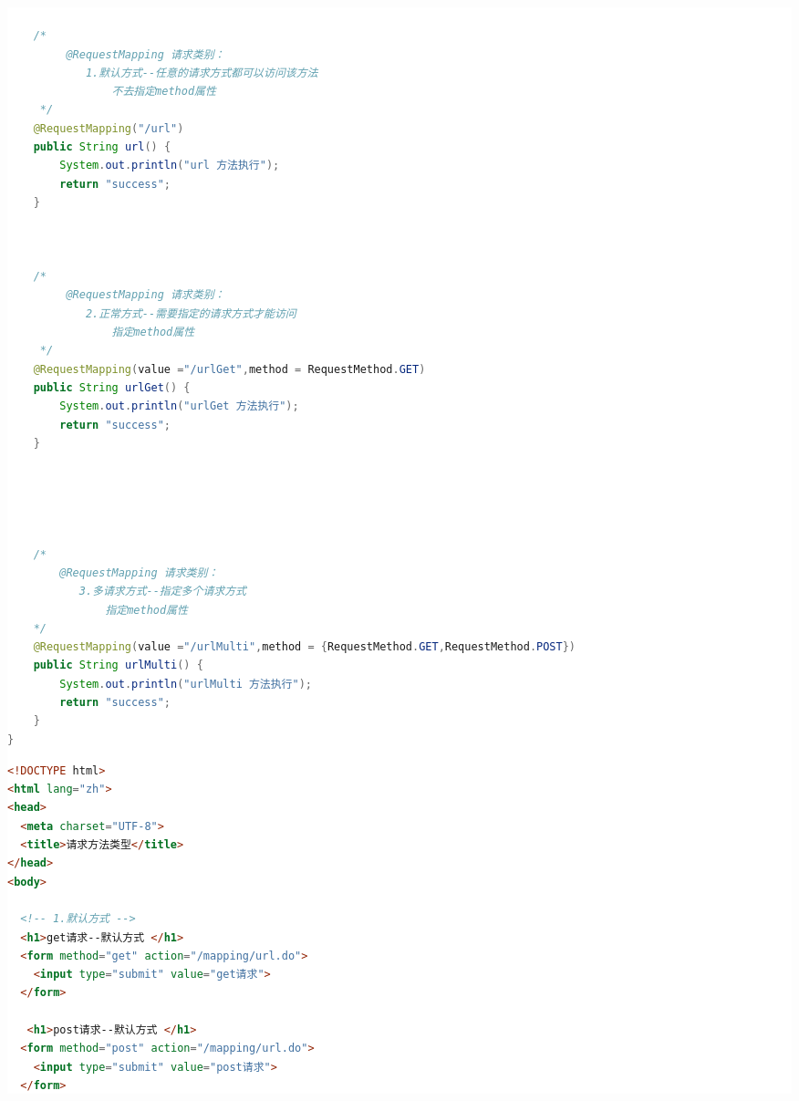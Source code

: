 ```JAVA

    /*
         @RequestMapping 请求类别：
            1.默认方式--任意的请求方式都可以访问该方法
                不去指定method属性
     */
    @RequestMapping("/url")
    public String url() {
        System.out.println("url 方法执行");
        return "success";
    }



    /*
         @RequestMapping 请求类别：
            2.正常方式--需要指定的请求方式才能访问
                指定method属性
     */
    @RequestMapping(value ="/urlGet",method = RequestMethod.GET)
    public String urlGet() {
        System.out.println("urlGet 方法执行");
        return "success";
    }





    /*
        @RequestMapping 请求类别：
           3.多请求方式--指定多个请求方式
               指定method属性
    */
    @RequestMapping(value ="/urlMulti",method = {RequestMethod.GET,RequestMethod.POST})
    public String urlMulti() {
        System.out.println("urlMulti 方法执行");
        return "success";
    }
}
```



```HTML
<!DOCTYPE html>
<html lang="zh">
<head>
  <meta charset="UTF-8">
  <title>请求方法类型</title>
</head>
<body>

  <!-- 1.默认方式 -->
  <h1>get请求--默认方式 </h1>
  <form method="get" action="/mapping/url.do">
    <input type="submit" value="get请求">
  </form>

   <h1>post请求--默认方式 </h1>
  <form method="post" action="/mapping/url.do">
    <input type="submit" value="post请求">
  </form>

```